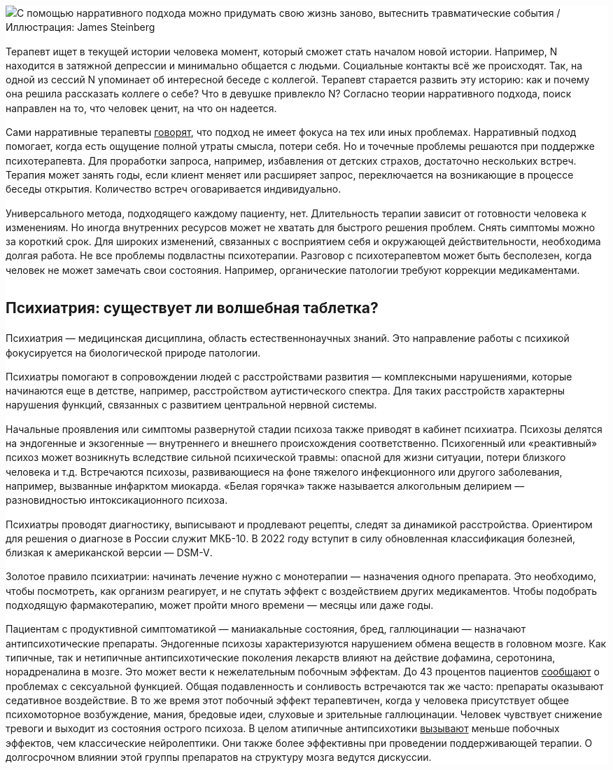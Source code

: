 ![](https://assets.discours.io/unsafe/900x/production/image/7eb2edc0-b7f8-11eb-ac69-efb3da9e4f16.jpg)С помощью нарративного подхода можно придумать свою жизнь заново, вытеснить травматические события / Иллюстрация: James Steinberg

Терапевт ищет в текущей истории человека момент, который сможет стать началом новой истории. Например, N находится в затяжной депрессии и минимально общается с людьми. Социальные контакты всё же происходят. Так, на одной из сессий N упоминает об интересной беседе с коллегой. Терапевт старается развить эту историю: как и почему она решила рассказать коллеге о себе? Что в девушке привлекло N? Согласно теории нарративного подхода, поиск направлен на то, что человек ценит, на что он надеется. 

Сами нарративные терапевты [говорят](https://www.hse.ru/cpc/narrative), что подход не имеет фокуса на тех или иных проблемах. Нарративный подход помогает, когда есть ощущение полной утраты смысла, потери себя. Но и точечные проблемы решаются при поддержке психотерапевта. Для проработки запроса, например, избавления от детских страхов, достаточно нескольких встреч. Терапия может занять годы, если клиент меняет или расширяет запрос, переключается на возникающие в процессе беседы открытия. Количество встреч оговаривается индивидуально.

Универсального метода, подходящего каждому пациенту, нет. Длительность терапии зависит от готовности человека к изменениям. Но иногда внутренних ресурсов может не хватать для быстрого решения проблем. Снять симптомы можно за короткий срок. Для широких изменений, связанных с восприятием себя и окружающей действительности, необходима долгая работа. Не все проблемы подвластны психотерапии. Разговор с психотерапевтом может быть бесполезен, когда человек не может замечать свои состояния. Например, органические патологии требуют коррекции медикаментами. 

## Психиатрия: существует ли волшебная таблетка?

Психиатрия — медицинская дисциплина, область естественнонаучных знаний. Это направление работы с психикой фокусируется на биологической природе патологии. 

Психиатры помогают в сопровождении людей с расстройствами развития — комплексными нарушениями, которые начинаются еще в детстве, например, расстройством аутистического спектра. Для таких расстройств характерны нарушения функций, связанных с развитием центральной нервной системы.

Начальные проявления или симптомы развернутой стадии психоза также приводят в кабинет психиатра. Психозы делятся на эндогенные и экзогенные — внутреннего и внешнего происхождения соответственно. Психогенный или «реактивный» психоз может возникнуть вследствие сильной психической травмы: опасной для жизни ситуации, потери близкого человека и т.д. Встречаются психозы, развивающиеся на фоне тяжелого инфекционного или другого заболевания, например, вызванные инфарктом миокарда. «Белая горячка» также называется алкогольным делирием — разновидностью интоксикационного психоза.

Психиатры проводят диагностику, выписывают и продлевают рецепты, следят за динамикой расстройства. Ориентиром для решения о диагнозе в России служит МКБ-10[‌](#). В 2022 году вступит в силу обновленная классификация болезней, близкая к американской версии — DSM-V[‌](#). 

Золотое правило психиатрии: начинать лечение нужно с монотерапии — назначения одного препарата. Это необходимо, чтобы посмотреть, как организм реагирует, и не спутать эффект с воздействием других медикаментов. Чтобы подобрать подходящую фармакотерапию, может пройти много времени — месяцы или даже годы.

Пациентам с продуктивной симптоматикой — маниакальные состояния, бред, галлюцинации — назначают антипсихотические препараты. Эндогенные психозы характеризуются нарушением обмена веществ в головном мозге. Как типичные, так и нетипичные антипсихотические поколения лекарств влияют на действие дофамина, серотонина, норадреналина в мозге[‌](#). Это может вести к нежелательным побочным эффектам. До 43 процентов пациентов [сообщают](https://www.aafp.org/afp/2010/0301/p617.html) о проблемах с сексуальной функцией. Общая подавленность и сонливость встречаются так же часто: препараты оказывают седативное воздействие. В то же время этот побочный эффект терапевтичен, когда у человека присутствует общее психомоторное возбуждение, мания, бредовые идеи, слуховые и зрительные галлюцинации. Человек чувствует снижение тревоги и выходит из состояния острого психоза. В целом атипичные антипсихотики [вызывают](http://www.psychiatry.ru/stat/119) меньше побочных эффектов, чем классические нейролептики. Они также более эффективны при проведении поддерживающей терапии. О долгосрочном влиянии этой группы препаратов на структуру мозга ведутся дискуссии.
